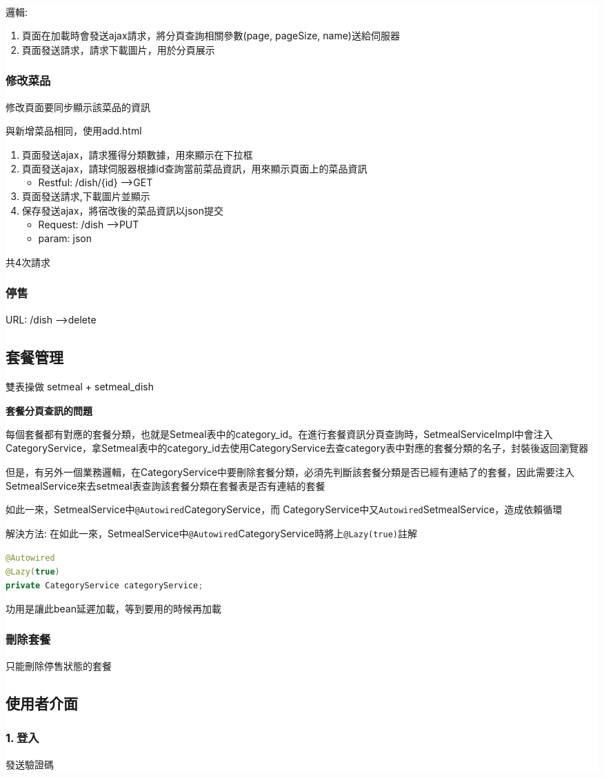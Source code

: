 邏輯:
1. 頁面在加載時會發送ajax請求，將分頁查詢相關參數(page, pageSize, name)送給伺服器
2. 頁面發送請求，請求下載圖片，用於分頁展示

### 修改菜品
修改頁面要同步顯示該菜品的資訊

與新增菜品相同，使用add.html
1. 頁面發送ajax，請求獲得分類數據，用來顯示在下拉框
2. 頁面發送ajax，請球伺服器根據id查詢當前菜品資訊，用來顯示頁面上的菜品資訊
    - Restful: /dish/{id} -->GET
3. 頁面發送請求,下載圖片並顯示
4. 保存發送ajax，將宿改後的菜品資訊以json提交
    - Request: /dish -->PUT
    - param: json

共4次請求

### 停售
URL: /dish -->delete

## 套餐管理

雙表操做
setmeal + setmeal_dish

**套餐分頁查訊的問題**

每個套餐都有對應的套餐分類，也就是Setmeal表中的category_id。在進行套餐資訊分頁查詢時，SetmealServiceImpl中會注入CategoryService，拿Setmeal表中的category_id去使用CategoryService去查category表中對應的套餐分類的名子，封裝後返回瀏覽器

但是，有另外一個業務邏輯，在CategoryService中要刪除套餐分類，必須先判斷該套餐分類是否已經有連結了的套餐，因此需要注入SetmealService來去setmeal表查詢該套餐分類在套餐表是否有連結的套餐

如此一來，SetmealService中`@Autowired`CategoryService，而
CategoryService中又`Autowired`SetmealService，造成依賴循環

解決方法: 在如此一來，SetmealService中`@Autowired`CategoryService時將上`@Lazy(true)`註解
```java
@Autowired
@Lazy(true)
private CategoryService categoryService;
```
功用是讓此bean延遲加載，等到要用的時候再加載

### 刪除套餐
只能刪除停售狀態的套餐


## 使用者介面
    
### 1. 登入
發送驗證碼
    